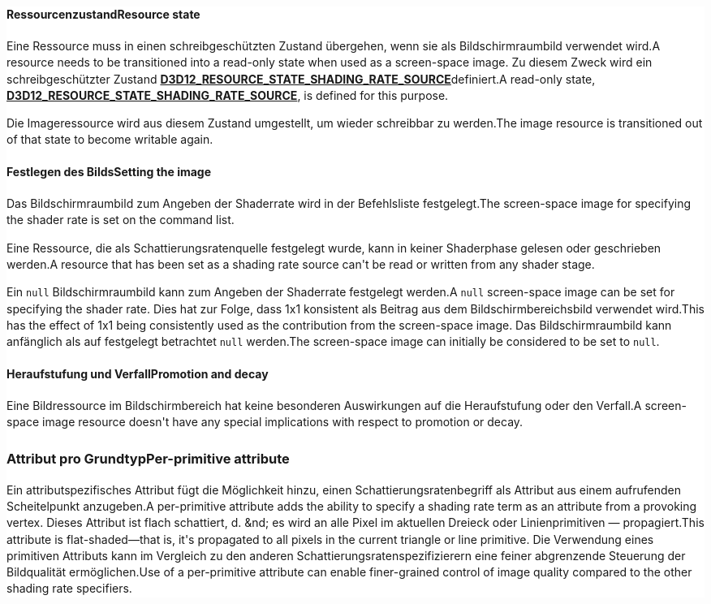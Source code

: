 #### <a name="resource-state"></a><span data-ttu-id="bf488-216">Ressourcenzustand</span><span class="sxs-lookup"><span data-stu-id="bf488-216">Resource state</span></span>
<span data-ttu-id="bf488-217">Eine Ressource muss in einen schreibgeschützten Zustand übergehen, wenn sie als Bildschirmraumbild verwendet wird.</span><span class="sxs-lookup"><span data-stu-id="bf488-217">A resource needs to be transitioned into a read-only state when used as a screen-space image.</span></span> <span data-ttu-id="bf488-218">Zu diesem Zweck wird ein schreibgeschützter Zustand [**D3D12_RESOURCE_STATE_SHADING_RATE_SOURCE**](/windows/desktop/api/d3d12/ne-d3d12-d3d12_resource_states)definiert.</span><span class="sxs-lookup"><span data-stu-id="bf488-218">A read-only state, [**D3D12_RESOURCE_STATE_SHADING_RATE_SOURCE**](/windows/desktop/api/d3d12/ne-d3d12-d3d12_resource_states), is defined for this purpose.</span></span>

<span data-ttu-id="bf488-219">Die Imageressource wird aus diesem Zustand umgestellt, um wieder schreibbar zu werden.</span><span class="sxs-lookup"><span data-stu-id="bf488-219">The image resource is transitioned out of that state to become writable again.</span></span>

#### <a name="setting-the-image"></a><span data-ttu-id="bf488-220">Festlegen des Bilds</span><span class="sxs-lookup"><span data-stu-id="bf488-220">Setting the image</span></span>
<span data-ttu-id="bf488-221">Das Bildschirmraumbild zum Angeben der Shaderrate wird in der Befehlsliste festgelegt.</span><span class="sxs-lookup"><span data-stu-id="bf488-221">The screen-space image for specifying the shader rate is set on the command list.</span></span>

<span data-ttu-id="bf488-222">Eine Ressource, die als Schattierungsratenquelle festgelegt wurde, kann in keiner Shaderphase gelesen oder geschrieben werden.</span><span class="sxs-lookup"><span data-stu-id="bf488-222">A resource that has been set as a shading rate source can't be read or written from any shader stage.</span></span>

<span data-ttu-id="bf488-223">Ein `null` Bildschirmraumbild kann zum Angeben der Shaderrate festgelegt werden.</span><span class="sxs-lookup"><span data-stu-id="bf488-223">A `null` screen-space image can be set for specifying the shader rate.</span></span> <span data-ttu-id="bf488-224">Dies hat zur Folge, dass 1x1 konsistent als Beitrag aus dem Bildschirmbereichsbild verwendet wird.</span><span class="sxs-lookup"><span data-stu-id="bf488-224">This has the effect of 1x1 being consistently used as the contribution from the screen-space image.</span></span> <span data-ttu-id="bf488-225">Das Bildschirmraumbild kann anfänglich als auf festgelegt betrachtet `null` werden.</span><span class="sxs-lookup"><span data-stu-id="bf488-225">The screen-space image can initially be considered to be set to `null`.</span></span>

#### <a name="promotion-and-decay"></a><span data-ttu-id="bf488-226">Heraufstufung und Verfall</span><span class="sxs-lookup"><span data-stu-id="bf488-226">Promotion and decay</span></span>
<span data-ttu-id="bf488-227">Eine Bildressource im Bildschirmbereich hat keine besonderen Auswirkungen auf die Heraufstufung oder den Verfall.</span><span class="sxs-lookup"><span data-stu-id="bf488-227">A screen-space image resource doesn't have any special implications with respect to promotion or decay.</span></span>

### <a name="per-primitive-attribute"></a><span data-ttu-id="bf488-228">Attribut pro Grundtyp</span><span class="sxs-lookup"><span data-stu-id="bf488-228">Per-primitive attribute</span></span>
<span data-ttu-id="bf488-229">Ein attributspezifisches Attribut fügt die Möglichkeit hinzu, einen Schattierungsratenbegriff als Attribut aus einem aufrufenden Scheitelpunkt anzugeben.</span><span class="sxs-lookup"><span data-stu-id="bf488-229">A per-primitive attribute adds the ability to specify a shading rate term as an attribute from a provoking vertex.</span></span> <span data-ttu-id="bf488-230">Dieses Attribut ist flach schattiert, d. &nd; es wird an alle Pixel im aktuellen Dreieck oder Linienprimitiven &mdash; propagiert.</span><span class="sxs-lookup"><span data-stu-id="bf488-230">This attribute is flat-shaded&mdash;that is, it's propagated to all pixels in the current triangle or line primitive.</span></span> <span data-ttu-id="bf488-231">Die Verwendung eines primitiven Attributs kann im Vergleich zu den anderen Schattierungsratenspezifizierern eine feiner abgrenzende Steuerung der Bildqualität ermöglichen.</span><span class="sxs-lookup"><span data-stu-id="bf488-231">Use of a per-primitive attribute can enable finer-grained control of image quality compared to the other shading rate specifiers.</span></span>
